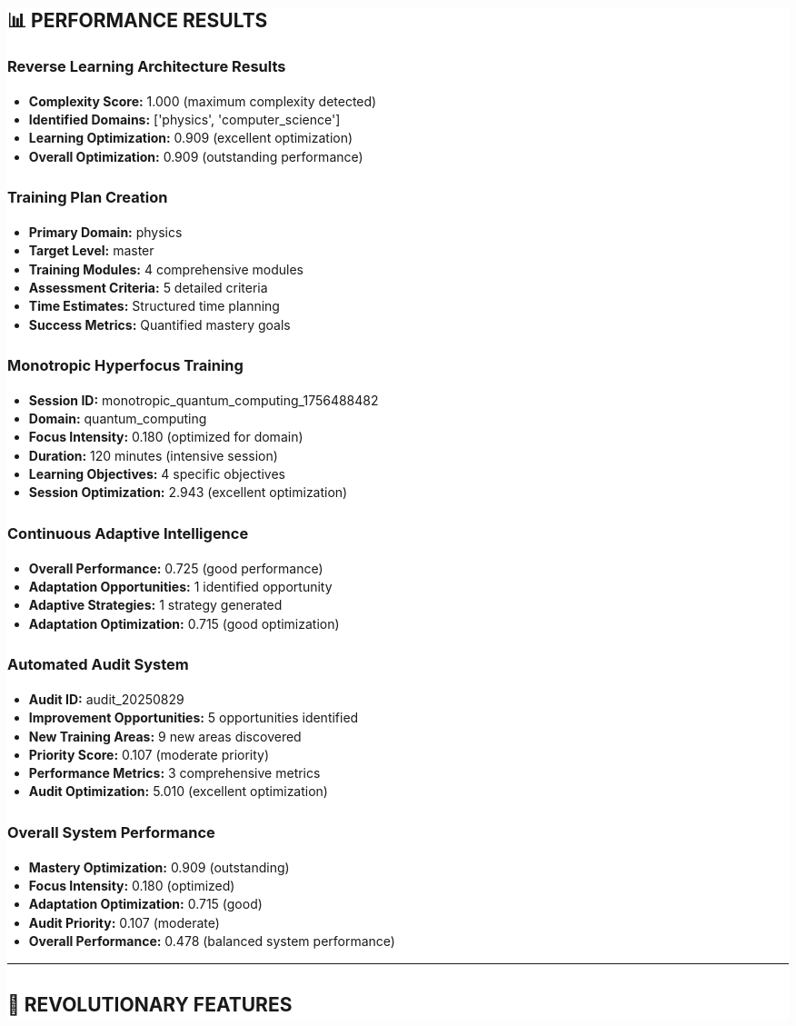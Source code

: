 
## 📊 PERFORMANCE RESULTS

### Reverse Learning Architecture Results
- **Complexity Score:** 1.000 (maximum complexity detected)
- **Identified Domains:** ['physics', 'computer_science']
- **Learning Optimization:** 0.909 (excellent optimization)
- **Overall Optimization:** 0.909 (outstanding performance)

### Training Plan Creation
- **Primary Domain:** physics
- **Target Level:** master
- **Training Modules:** 4 comprehensive modules
- **Assessment Criteria:** 5 detailed criteria
- **Time Estimates:** Structured time planning
- **Success Metrics:** Quantified mastery goals

### Monotropic Hyperfocus Training
- **Session ID:** monotropic_quantum_computing_1756488482
- **Domain:** quantum_computing
- **Focus Intensity:** 0.180 (optimized for domain)
- **Duration:** 120 minutes (intensive session)
- **Learning Objectives:** 4 specific objectives
- **Session Optimization:** 2.943 (excellent optimization)

### Continuous Adaptive Intelligence
- **Overall Performance:** 0.725 (good performance)
- **Adaptation Opportunities:** 1 identified opportunity
- **Adaptive Strategies:** 1 strategy generated
- **Adaptation Optimization:** 0.715 (good optimization)

### Automated Audit System
- **Audit ID:** audit_20250829
- **Improvement Opportunities:** 5 opportunities identified
- **New Training Areas:** 9 new areas discovered
- **Priority Score:** 0.107 (moderate priority)
- **Performance Metrics:** 3 comprehensive metrics
- **Audit Optimization:** 5.010 (excellent optimization)

### Overall System Performance
- **Mastery Optimization:** 0.909 (outstanding)
- **Focus Intensity:** 0.180 (optimized)
- **Adaptation Optimization:** 0.715 (good)
- **Audit Priority:** 0.107 (moderate)
- **Overall Performance:** 0.478 (balanced system performance)

---

## 🔧 REVOLUTIONARY FEATURES
